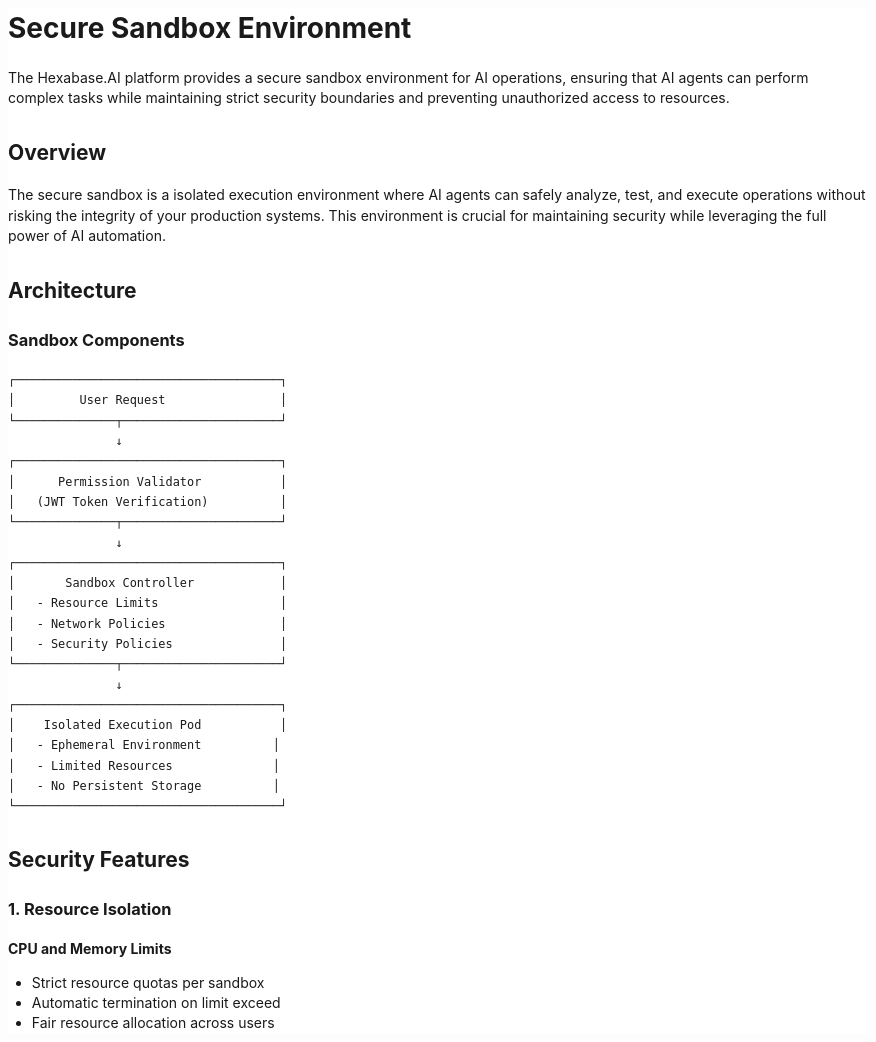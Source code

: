 # Secure Sandbox Environment

The Hexabase.AI platform provides a secure sandbox environment for AI operations, ensuring that AI agents can perform complex tasks while maintaining strict security boundaries and preventing unauthorized access to resources.

## Overview

The secure sandbox is a isolated execution environment where AI agents can safely analyze, test, and execute operations without risking the integrity of your production systems. This environment is crucial for maintaining security while leveraging the full power of AI automation.

## Architecture

### Sandbox Components

```
┌─────────────────────────────────────┐
│         User Request                │
└──────────────┬──────────────────────┘
               ↓
┌─────────────────────────────────────┐
│      Permission Validator           │
│   (JWT Token Verification)          │
└──────────────┬──────────────────────┘
               ↓
┌─────────────────────────────────────┐
│       Sandbox Controller            │
│   - Resource Limits                 │
│   - Network Policies                │
│   - Security Policies               │
└──────────────┬──────────────────────┘
               ↓
┌─────────────────────────────────────┐
│    Isolated Execution Pod           │
│   - Ephemeral Environment          │
│   - Limited Resources              │
│   - No Persistent Storage          │
└─────────────────────────────────────┘
```

## Security Features

### 1. Resource Isolation

**CPU and Memory Limits**
- Strict resource quotas per sandbox
- Automatic termination on limit exceed
- Fair resource allocation across users
